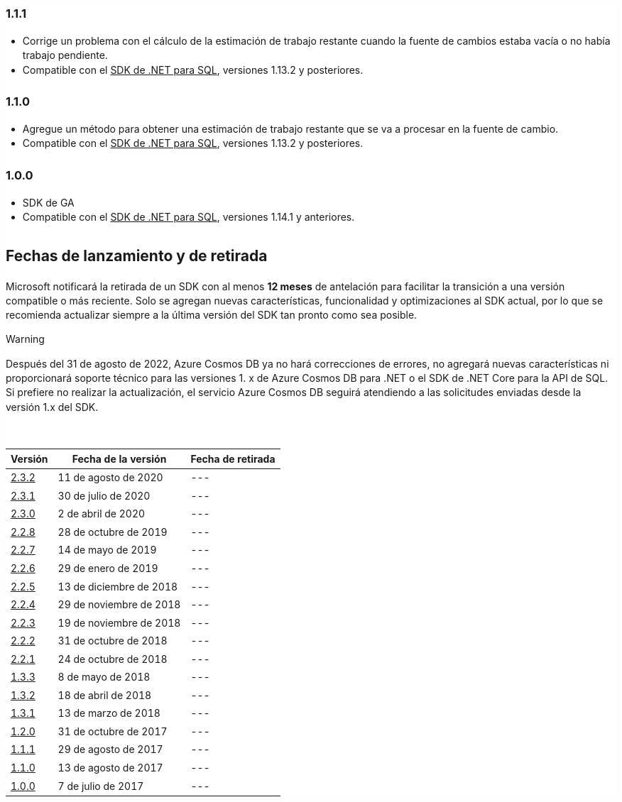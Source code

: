 ### <a name="111"></a><a name="1.1.1"></a>1.1.1
* Corrige un problema con el cálculo de la estimación de trabajo restante cuando la fuente de cambios estaba vacía o no había trabajo pendiente.
* Compatible con el [SDK de .NET para SQL](sql-api-sdk-dotnet.md), versiones 1.13.2 y posteriores.

### <a name="110"></a><a name="1.1.0"></a>1.1.0
* Agregue un método para obtener una estimación de trabajo restante que se va a procesar en la fuente de cambio.
* Compatible con el [SDK de .NET para SQL](sql-api-sdk-dotnet.md), versiones 1.13.2 y posteriores.

### <a name="100"></a><a name="1.0.0"></a>1.0.0
* SDK de GA
* Compatible con el [SDK de .NET para SQL](sql-api-sdk-dotnet.md), versiones 1.14.1 y anteriores.

## <a name="release--retirement-dates"></a>Fechas de lanzamiento y de retirada

Microsoft notificará la retirada de un SDK con al menos **12 meses** de antelación para facilitar la transición a una versión compatible o más reciente. Solo se agregan nuevas características, funcionalidad y optimizaciones al SDK actual, por lo que se recomienda actualizar siempre a la última versión del SDK tan pronto como sea posible.

> [!WARNING]
> Después del 31 de agosto de 2022, Azure Cosmos DB ya no hará correcciones de errores, no agregará nuevas características ni proporcionará soporte técnico para las versiones 1. x de Azure Cosmos DB para .NET o el SDK de .NET Core para la API de SQL. Si prefiere no realizar la actualización, el servicio Azure Cosmos DB seguirá atendiendo a las solicitudes enviadas desde la versión 1.x del SDK.

<br/>

| Versión | Fecha de la versión | Fecha de retirada |
| --- | --- | --- |
| [2.3.2](#2.3.2) |11 de agosto de 2020 |--- |
| [2.3.1](#2.3.1) |30 de julio de 2020 |--- |
| [2.3.0](#2.3.0) |2 de abril de 2020 |--- |
| [2.2.8](#2.2.8) |28 de octubre de 2019 |--- |
| [2.2.7](#2.2.7) |14 de mayo de 2019 |--- |
| [2.2.6](#2.2.6) |29 de enero de 2019 |--- |
| [2.2.5](#2.2.5) |13 de diciembre de 2018 |--- |
| [2.2.4](#2.2.4) |29 de noviembre de 2018 |--- |
| [2.2.3](#2.2.3) |19 de noviembre de 2018 |--- |
| [2.2.2](#2.2.2) |31 de octubre de 2018 |--- |
| [2.2.1](#2.2.1) |24 de octubre de 2018 |--- |
| [1.3.3](#1.3.3) |8 de mayo de 2018 |--- |
| [1.3.2](#1.3.2) |18 de abril de 2018 |--- |
| [1.3.1](#1.3.1) |13 de marzo de 2018 |--- |
| [1.2.0](#1.2.0) |31 de octubre de 2017 |--- |
| [1.1.1](#1.1.1) |29 de agosto de 2017 |--- |
| [1.1.0](#1.1.0) |13 de agosto de 2017 |--- |
| [1.0.0](#1.0.0) |7 de julio de 2017 |--- |
